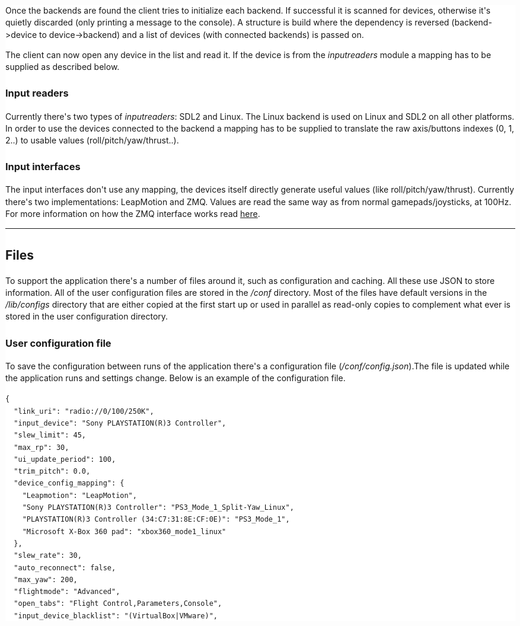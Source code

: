 Once the backends are found the client tries to initialize each backend.
If successful it is scanned for devices, otherwise it\'s quietly
discarded (only printing a message to the console). A structure is build
where the dependency is reversed (backend-\>device to device-\>backend)
and a list of devices (with connected backends) is passed on.

The client can now open any device in the list and read it. If the
device is from the *inputreaders* module a mapping has to be supplied as
described below.

### Input readers

Currently there\'s two types of *inputreaders*: SDL2 and Linux. The
Linux backend is used on Linux and SDL2 on all other platforms. In order
to use the devices connected to the backend a mapping has to be supplied
to translate the raw axis/buttons indexes (0, 1, 2..) to usable values
(roll/pitch/yaw/thrust..).

### Input interfaces

The input interfaces don\'t use any mapping, the devices itself directly
generate useful values (like roll/pitch/yaw/thrust). Currently there\'s
two implementations: LeapMotion and ZMQ. Values are read the same way as
from normal gamepads/joysticks, at 100Hz. For more information on how
the ZMQ interface works read [here](/docs/functional-areas/cfclient_zmq.md#input-device).

---

## Files

To support the application there\'s a number of files around it, such as
configuration and caching. All these use JSON to store information. All
of the user configuration files are stored in the */conf* directory.
Most of the files have default versions in the */lib/configs* directory
that are either copied at the first start up or used in parallel as
read-only copies to complement what ever is stored in the user
configuration directory.

### User configuration file

To save the configuration between runs of the application there\'s a
configuration file (*/conf/config.json*).The file is updated while the
application runs and settings change. Below is an example of the
configuration file.

``` {.json}
{
  "link_uri": "radio://0/100/250K",
  "input_device": "Sony PLAYSTATION(R)3 Controller",
  "slew_limit": 45,
  "max_rp": 30,
  "ui_update_period": 100,
  "trim_pitch": 0.0,
  "device_config_mapping": {
    "Leapmotion": "LeapMotion",
    "Sony PLAYSTATION(R)3 Controller": "PS3_Mode_1_Split-Yaw_Linux",
    "PLAYSTATION(R)3 Controller (34:C7:31:8E:CF:0E)": "PS3_Mode_1",
    "Microsoft X-Box 360 pad": "xbox360_mode1_linux"
  },
  "slew_rate": 30,
  "auto_reconnect": false,
  "max_yaw": 200,
  "flightmode": "Advanced",
  "open_tabs": "Flight Control,Parameters,Console",
  "input_device_blacklist": "(VirtualBox|VMware)",
```